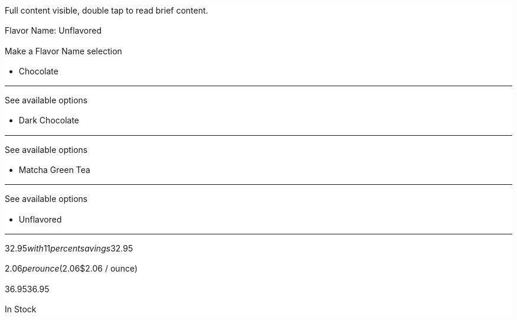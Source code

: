Full content visible, double tap to read brief content.

Flavor Name:  Unflavored

Make a Flavor Name selection

- Chocolate



* * *





See available options

- Dark Chocolate



* * *





See available options

- Matcha Green Tea



* * *





See available options

- Unflavored



* * *











$32.95 with 11 percent savings$32.95



$2.06 per ounce($2.06$2.06 / ounce)



$36.95$36.95









In Stock
